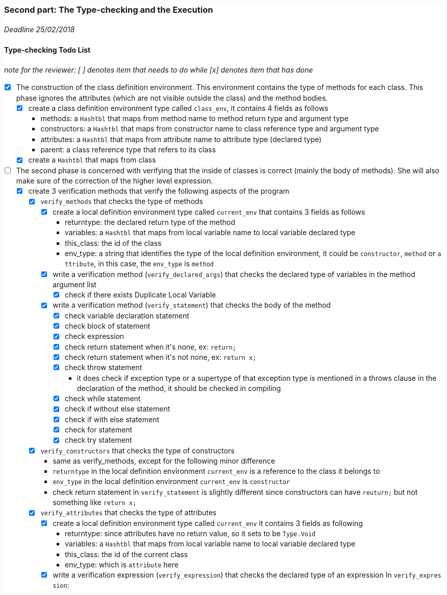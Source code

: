### Second part: The Type-checking and the Execution

*Deadline 25/02/2018*

#### Type-checking Todo List

*note for the reviewer: [ ] denotes item that needs to do while [x] denotes item that has done*

- [x] The construction of the class definition environment. This environment contains the type of methods for each class. This phase ignores the attributes (which are not visible outside the class) and the method bodies.
    - [x] create a class definition environment type called `class_env`, it contains 4 fields as follows
        - methods: a `Hashtbl` that maps from method name to method return type and argument type
        - constructors: a `Hashtbl` that maps from constructor name to class reference type and argument type
        - attributes: a `Hashtbl` that maps from attribute name to attribute type (declared type)
        - parent: a class reference type that refers to its class
    - [x] create a `Hashtbl` that maps from class
- [ ] The second phase is concerned with verifying that the inside of classes is correct (mainly the body of methods). She will also make sure of the correction of the higher level expression.
    - [x] create 3 verification methods that verify the following aspects of the program
        - [x] `verify_methods` that checks the type of methods
            - [x] create a local definition environment type called `current_env` that contains 3 fields as follows
                - returntype: the declared return type of the method
                - variables: a `Hashtbl` that maps from local variable name to local variable declared type
                - this_class: the id of the class
                - env_type: a string that identifies the type of the local definition environment, it could be `constructor`, `method` or `attribute`, in this case, the `env_type` is `method`
            - [x] write a verification method (`verify_declared_args`) that checks the declared type of variables in the method argument list
                - [x] check if there exists Duplicate Local Variable
            - [x] write a verification method (`verify_statement`) that checks the body of the method
                - [x] check variable declaration statement
                - [x] check block of statement
                - [x] check expression
                - [x] check return statement when it's none, ex: `return;`
                - [x] check return statement when it's not none, ex: `return x;`
                - [x] check throw statement
                    -  it does check if exception type or a supertype of that exception type is mentioned in a throws clause in the declaration of the method, it should be checked in compiling
                - [x] check while statement
                - [x] check if without else statement
                - [x] check if with else statement
                - [x] check for statement
                - [x] check try statement
        - [x] `verify_constructors` that checks the type of constructors
            - same as verify_methods, except for the following minor difference
            - `returntype` in the local definition environment `current_env` is a reference to the class it belongs to
            - `env_type` in the local definition environment `current_env` is `constructor`
            - check return statement in `verify_statement` is slightly different since constructors can have `reuturn;` but not something like `return x;`
        - [x] `verify_attributes` that checks the type of attributes
            - [x] create a local definition environment type called `current_env` it contains 3 fields as following
                - returntype: since attributes have no return value, so it sets to be `Type.Void`
                - variables: a `Hashtbl` that maps from local variable name to local variable declared type
                - this_class: the id of the current class
                - env_type: which is `attribute` here
            - [x] write a verification expression (`verify_expression`) that checks the declared type of an expression
                In `verify_expression`: 